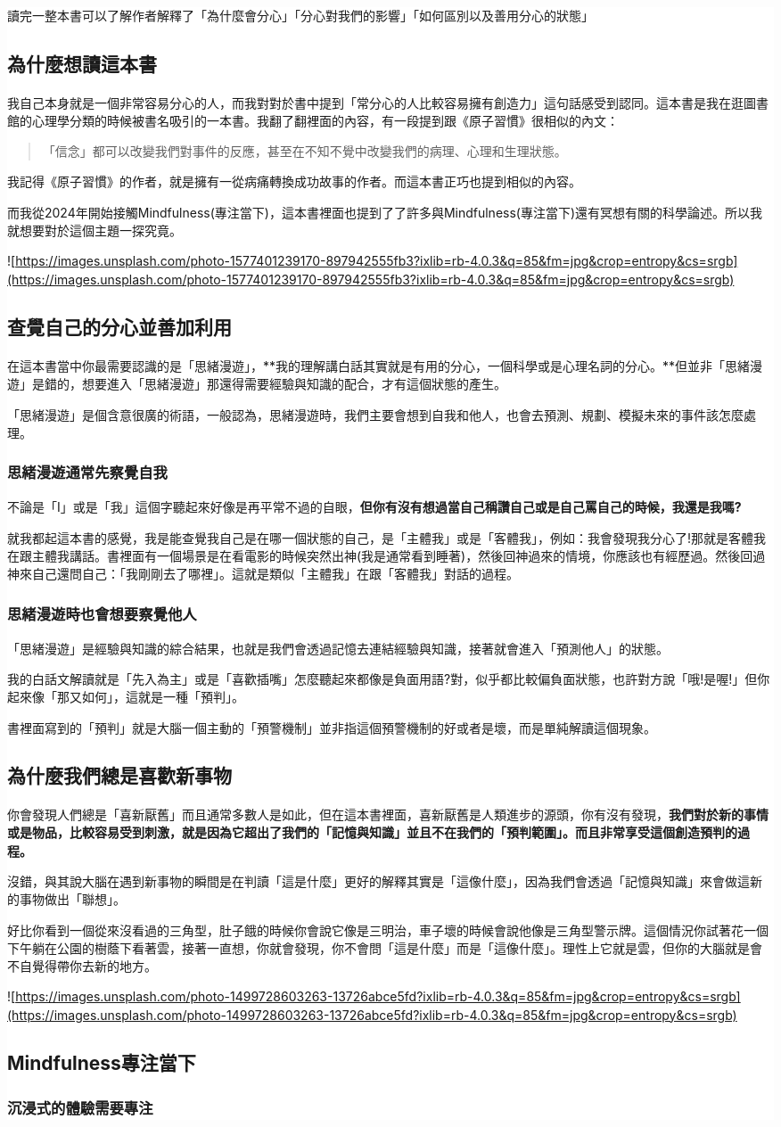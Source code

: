 讀完一整本書可以了解作者解釋了「為什麼會分心」「分心對我們的影響」「如何區別以及善用分心的狀態」

## 為什麼想讀這本書

我自己本身就是一個非常容易分心的人，而我對對於書中提到「常分心的人比較容易擁有創造力」這句話感受到認同。這本書是我在逛圖書館的心理學分類的時候被書名吸引的一本書。我翻了翻裡面的內容，有一段提到跟《原子習慣》很相似的內文：

> 「信念」都可以改變我們對事件的反應，甚至在不知不覺中改變我們的病理、心理和生理狀態。
> 

我記得《原子習慣》的作者，就是擁有一從病痛轉換成功故事的作者。而這本書正巧也提到相似的內容。

而我從2024年開始接觸Mindfulness(專注當下)，這本書裡面也提到了了許多與Mindfulness(專注當下)還有冥想有關的科學論述。所以我就想要對於這個主題一探究竟。

![https://images.unsplash.com/photo-1577401239170-897942555fb3?ixlib=rb-4.0.3&q=85&fm=jpg&crop=entropy&cs=srgb](https://images.unsplash.com/photo-1577401239170-897942555fb3?ixlib=rb-4.0.3&q=85&fm=jpg&crop=entropy&cs=srgb)

## 查覺自己的分心並善加利用

在這本書當中你最需要認識的是「思緒漫遊」，**我的理解講白話其實就是有用的分心，一個科學或是心理名詞的分心。**但並非「思緒漫遊」是錯的，想要進入「思緒漫遊」那還得需要經驗與知識的配合，才有這個狀態的產生。

「思緒漫遊」是個含意很廣的術語，一般認為，思緒漫遊時，我們主要會想到自我和他人，也會去預測、規劃、模擬未來的事件該怎麼處理。

### 思緒漫遊通常先察覺自我

不論是「I」或是「我」這個字聽起來好像是再平常不過的自眼，**但你有沒有想過當自己稱讚自己或是自己罵自己的時候，我還是我嗎?**

就我都起這本書的感覺，我是能查覺我自己是在哪一個狀態的自己，是「主體我」或是「客體我」，例如：我會發現我分心了!那就是客體我在跟主體我講話。書裡面有一個場景是在看電影的時候突然出神(我是通常看到睡著)，然後回神過來的情境，你應該也有經歷過。然後回過神來自己還問自己：「我剛剛去了哪裡」。這就是類似「主體我」在跟「客體我」對話的過程。

### 思緒漫遊時也會想要察覺他人

「思緒漫遊」是經驗與知識的綜合結果，也就是我們會透過記憶去連結經驗與知識，接著就會進入「預測他人」的狀態。

我的白話文解讀就是「先入為主」或是「喜歡插嘴」怎麼聽起來都像是負面用語?對，似乎都比較偏負面狀態，也許對方說「哦!是喔!」但你起來像「那又如何」，這就是一種「預判」。

書裡面寫到的「預判」就是大腦一個主動的「預警機制」並非指這個預警機制的好或者是壞，而是單純解讀這個現象。

## 為什麼我們總是喜歡新事物

你會發現人們總是「喜新厭舊」而且通常多數人是如此，但在這本書裡面，喜新厭舊是人類進步的源頭，你有沒有發現，**我們對於新的事情或是物品，比較容易受到刺激，就是因為它超出了我們的「記憶與知識」並且不在我們的「預判範圍」。而且非常享受這個創造預判的過程。**

沒錯，與其說大腦在遇到新事物的瞬間是在判讀「這是什麼」更好的解釋其實是「這像什麼」，因為我們會透過「記憶與知識」來會做這新的事物做出「聯想」。

好比你看到一個從來沒看過的三角型，肚子餓的時候你會說它像是三明治，車子壞的時候會說他像是三角型警示牌。這個情況你試著花一個下午躺在公園的樹蔭下看著雲，接著一直想，你就會發現，你不會問「這是什麼」而是「這像什麼」。理性上它就是雲，但你的大腦就是會不自覺得帶你去新的地方。

![https://images.unsplash.com/photo-1499728603263-13726abce5fd?ixlib=rb-4.0.3&q=85&fm=jpg&crop=entropy&cs=srgb](https://images.unsplash.com/photo-1499728603263-13726abce5fd?ixlib=rb-4.0.3&q=85&fm=jpg&crop=entropy&cs=srgb)

## Mindfulness專注當下

### 沉浸式的體驗需要專注
